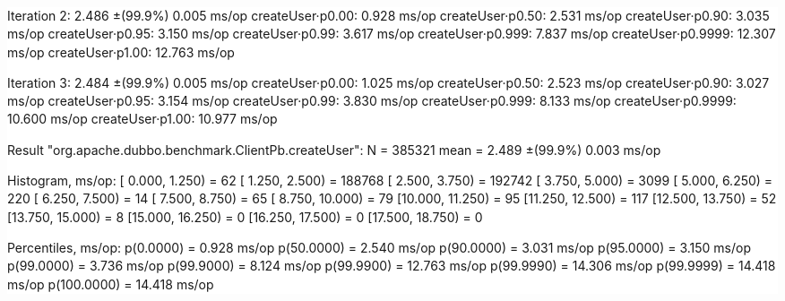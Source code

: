 Iteration   2: 2.486 ±(99.9%) 0.005 ms/op
                 createUser·p0.00:   0.928 ms/op
                 createUser·p0.50:   2.531 ms/op
                 createUser·p0.90:   3.035 ms/op
                 createUser·p0.95:   3.150 ms/op
                 createUser·p0.99:   3.617 ms/op
                 createUser·p0.999:  7.837 ms/op
                 createUser·p0.9999: 12.307 ms/op
                 createUser·p1.00:   12.763 ms/op

Iteration   3: 2.484 ±(99.9%) 0.005 ms/op
                 createUser·p0.00:   1.025 ms/op
                 createUser·p0.50:   2.523 ms/op
                 createUser·p0.90:   3.027 ms/op
                 createUser·p0.95:   3.154 ms/op
                 createUser·p0.99:   3.830 ms/op
                 createUser·p0.999:  8.133 ms/op
                 createUser·p0.9999: 10.600 ms/op
                 createUser·p1.00:   10.977 ms/op



Result "org.apache.dubbo.benchmark.ClientPb.createUser":
  N = 385321
  mean =      2.489 ±(99.9%) 0.003 ms/op

  Histogram, ms/op:
    [ 0.000,  1.250) = 62 
    [ 1.250,  2.500) = 188768 
    [ 2.500,  3.750) = 192742 
    [ 3.750,  5.000) = 3099 
    [ 5.000,  6.250) = 220 
    [ 6.250,  7.500) = 14 
    [ 7.500,  8.750) = 65 
    [ 8.750, 10.000) = 79 
    [10.000, 11.250) = 95 
    [11.250, 12.500) = 117 
    [12.500, 13.750) = 52 
    [13.750, 15.000) = 8 
    [15.000, 16.250) = 0 
    [16.250, 17.500) = 0 
    [17.500, 18.750) = 0 

  Percentiles, ms/op:
      p(0.0000) =      0.928 ms/op
     p(50.0000) =      2.540 ms/op
     p(90.0000) =      3.031 ms/op
     p(95.0000) =      3.150 ms/op
     p(99.0000) =      3.736 ms/op
     p(99.9000) =      8.124 ms/op
     p(99.9900) =     12.763 ms/op
     p(99.9990) =     14.306 ms/op
     p(99.9999) =     14.418 ms/op
    p(100.0000) =     14.418 ms/op
